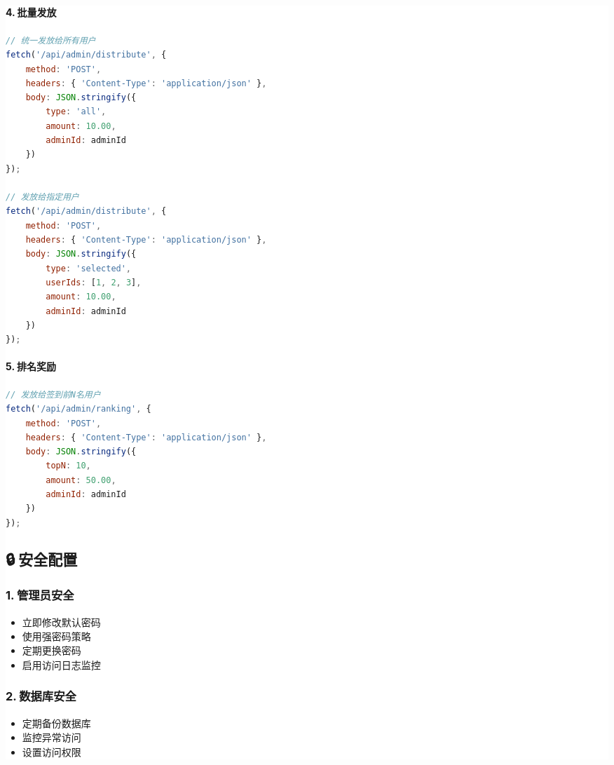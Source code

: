 #### 4. 批量发放
```javascript
// 统一发放给所有用户
fetch('/api/admin/distribute', {
    method: 'POST',
    headers: { 'Content-Type': 'application/json' },
    body: JSON.stringify({
        type: 'all',
        amount: 10.00,
        adminId: adminId
    })
});

// 发放给指定用户
fetch('/api/admin/distribute', {
    method: 'POST',
    headers: { 'Content-Type': 'application/json' },
    body: JSON.stringify({
        type: 'selected',
        userIds: [1, 2, 3],
        amount: 10.00,
        adminId: adminId
    })
});
```

#### 5. 排名奖励
```javascript
// 发放给签到前N名用户
fetch('/api/admin/ranking', {
    method: 'POST',
    headers: { 'Content-Type': 'application/json' },
    body: JSON.stringify({
        topN: 10,
        amount: 50.00,
        adminId: adminId
    })
});
```

## 🔒 安全配置

### 1. 管理员安全
- 立即修改默认密码
- 使用强密码策略
- 定期更换密码
- 启用访问日志监控

### 2. 数据库安全
- 定期备份数据库
- 监控异常访问
- 设置访问权限

